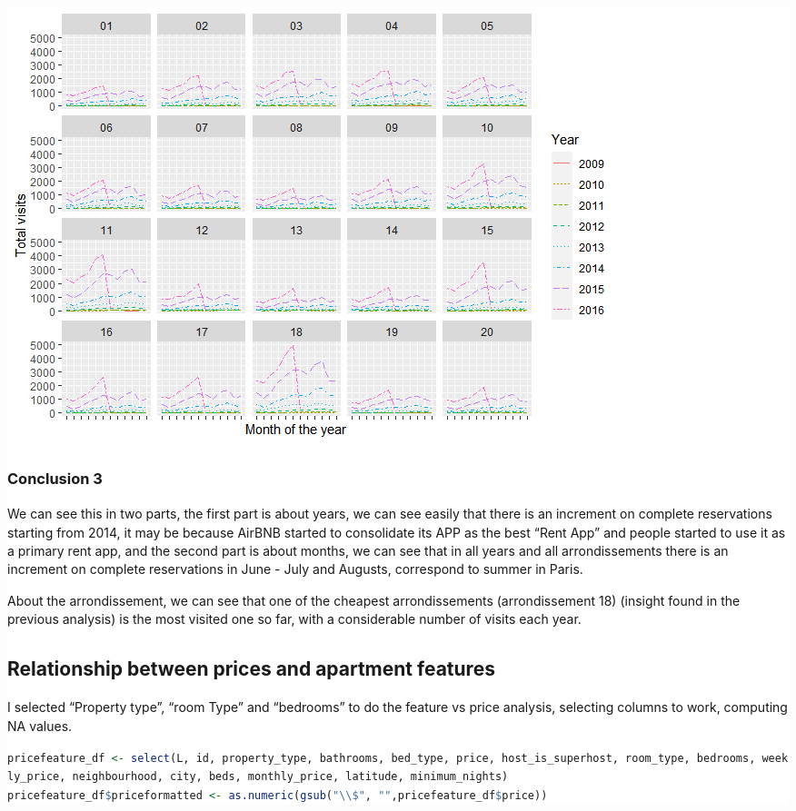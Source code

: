 ![](R4BD_Assignment---Nelson-Lopez_files/figure-gfm/unnamed-chunk-24-1.png)

### Conclusion 3

We can see this in two parts, the first part is about years, we can see
easily that there is an increment on complete reservations starting from
2014, it may be because AirBNB started to consolidate its APP as the
best “Rent App” and people started to use it as a primary rent app, and
the second part is about months, we can see that in all years and all
arrondissements there is an increment on complete reservations in June -
July and Augusts, correspond to summer in Paris.

About the arrondissement, we can see that one of the cheapest
arrondissements (arrondissement 18) (insight found in the previous
analysis) is the most visited one so far, with a considerable number of
visits each year.

## Relationship between prices and apartment features

I selected “Property type”, “room Type” and “bedrooms” to do the feature
vs price analysis, selecting columns to work, computing NA values.

``` r
pricefeature_df <- select(L, id, property_type, bathrooms, bed_type, price, host_is_superhost, room_type, bedrooms, weekly_price, neighbourhood, city, beds, monthly_price, latitude, minimum_nights)
pricefeature_df$priceformatted <- as.numeric(gsub("\\$", "",pricefeature_df$price))
```
